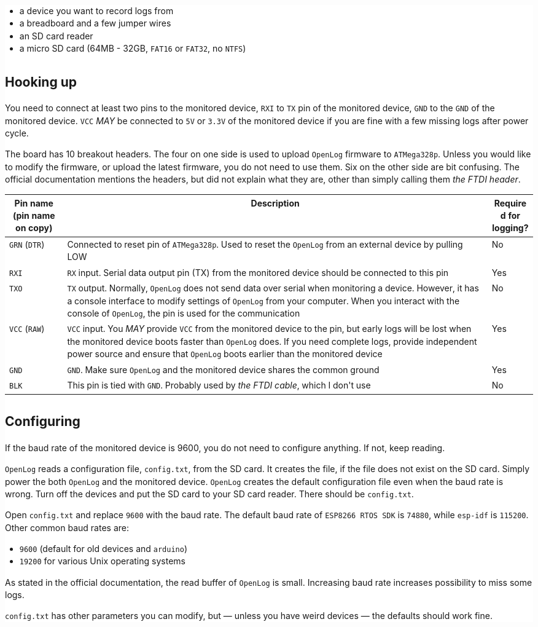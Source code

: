- a device you want to record logs from
- a breadboard and a few jumper wires
- an SD card reader
- a micro SD card (64MB - 32GB, `FAT16` or `FAT32`, no `NTFS`)

## Hooking up

You need to connect at least two pins to the monitored device, `RXI` to `TX`
pin of the monitored device, `GND` to the `GND` of the monitored device.
`VCC` _MAY_ be connected to `5V` or `3.3V` of the monitored device if you are
fine with a few missing logs after power cycle.

The board has 10 breakout headers. The four on one side is used to upload
`OpenLog` firmware to `ATMega328p`. Unless you would like to modify the
firmware, or upload the latest firmware, you do not need to use them. Six on
the other side are bit confusing. The official documentation mentions the
headers, but did not explain what they are, other than simply calling them
_the FTDI header_.

| Pin name (pin name on copy) | Description | Required for logging? |
|-----------------------------|-------------|-----------------------|
| `GRN` (`DTR`) | Connected to reset pin of `ATMega328p`. Used to reset the `OpenLog` from an external device by pulling LOW | No |
| `RXI` | `RX` input. Serial data output pin (TX) from the monitored device should be connected to this pin | Yes |
| `TXO` | `TX` output. Normally, `OpenLog` does not send data over serial when monitoring a device. However, it has a console interface to modify settings of `OpenLog` from your computer. When you interact with the console of `OpenLog`, the pin is used for the communication | No |
| `VCC` (`RAW`) | `VCC` input. You _MAY_ provide `VCC` from the monitored device to the pin, but early logs will be lost when the monitored device boots faster than `OpenLog` does. If you need complete logs, provide independent power source and ensure that `OpenLog` boots earlier than the monitored device | Yes |
| `GND` | `GND`. Make sure `OpenLog` and the monitored device shares the common ground | Yes |
| `BLK` | This pin is tied with `GND`. Probably used by _the FTDI cable_, which I don't use | No |

## Configuring

If the baud rate of the monitored device is 9600, you do not need to configure
anything. If not, keep reading.

`OpenLog` reads a configuration file, `config.txt`, from the SD card. It creates
the file, if the file does not exist on the SD card. Simply power the both
`OpenLog` and the monitored device. `OpenLog` creates the default configuration
file even when the baud rate is wrong. Turn off the devices and put the SD
card to your SD card reader. There should be `config.txt`.

Open `config.txt` and replace `9600` with the baud rate. The default baud rate
of `ESP8266 RTOS SDK` is `74880`, while `esp-idf` is `115200`. Other common baud
rates are:

- `9600` (default for old devices and `arduino`)
- `19200` for various Unix operating systems

As stated in the official documentation, the read buffer of `OpenLog` is small.
Increasing baud rate increases possibility to miss some logs.

`config.txt` has other parameters you can modify, but &mdash; unless you have weird
devices &mdash; the defaults should work fine.
